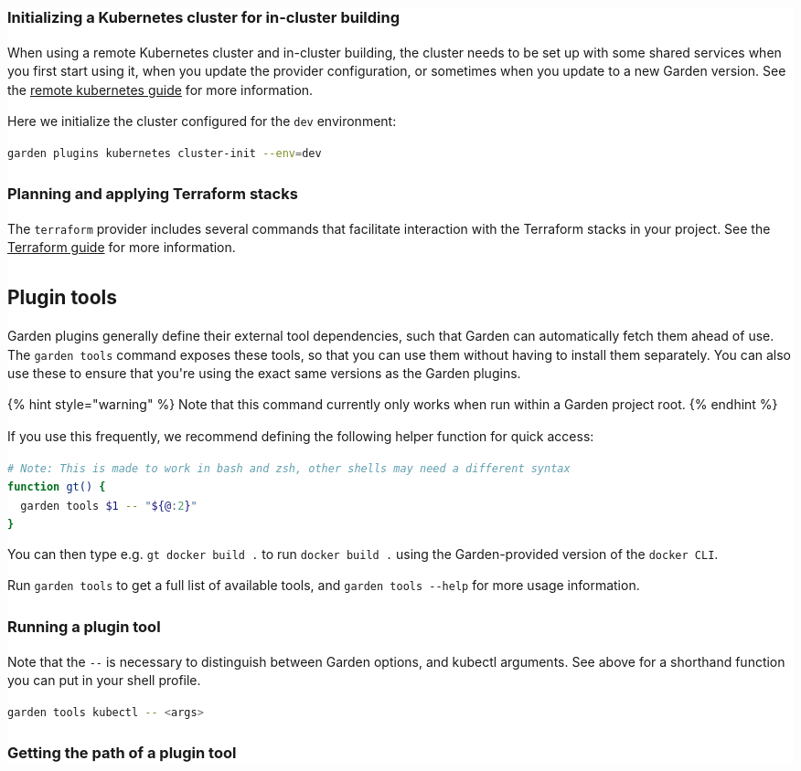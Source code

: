 ### Initializing a Kubernetes cluster for in-cluster building

When using a remote Kubernetes cluster and in-cluster building, the cluster needs to be set up with some shared services when you first start using it, when you update the provider configuration, or sometimes when you update to a new Garden version. See the [remote kubernetes guide](../k8s-plugins/remote-k8s/README.md) for more information.

Here we initialize the cluster configured for the `dev` environment:

```sh
garden plugins kubernetes cluster-init --env=dev
```

### Planning and applying Terraform stacks

The `terraform` provider includes several commands that facilitate interaction with the Terraform stacks in your project. See the [Terraform guide](../terraform-plugin/README.md#planning-and-applying) for more information.

## Plugin tools

Garden plugins generally define their external tool dependencies, such that Garden can automatically fetch them ahead of use. The `garden tools` command exposes these tools, so that you can use them without having to install them separately. You can also use these to ensure that you're using the exact same versions as the Garden plugins.

{% hint style="warning" %}
Note that this command currently only works when run within a Garden project root.
{% endhint %}

If you use this frequently, we recommend defining the following helper function for quick access:

```sh
# Note: This is made to work in bash and zsh, other shells may need a different syntax
function gt() {
  garden tools $1 -- "${@:2}"
}
```

You can then type e.g. `gt docker build .` to run `docker build .` using the Garden-provided version of the `docker CLI`.

Run `garden tools` to get a full list of available tools, and `garden tools --help` for more usage information.

### Running a plugin tool

Note that the `--` is necessary to distinguish between Garden options, and kubectl arguments. See above for a shorthand function you can put in your shell profile.

```sh
garden tools kubectl -- <args>
```

### Getting the path of a plugin tool
